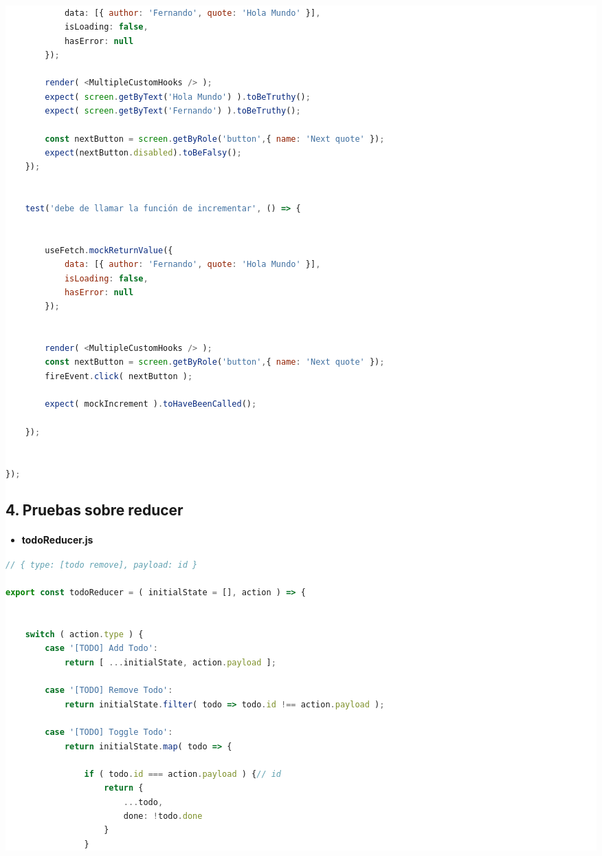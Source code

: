 ``` js
            data: [{ author: 'Fernando', quote: 'Hola Mundo' }],
            isLoading: false,
            hasError: null
        });
        
        render( <MultipleCustomHooks /> );
        expect( screen.getByText('Hola Mundo') ).toBeTruthy();
        expect( screen.getByText('Fernando') ).toBeTruthy();
        
        const nextButton = screen.getByRole('button',{ name: 'Next quote' });
        expect(nextButton.disabled).toBeFalsy();
    });


    test('debe de llamar la función de incrementar', () => {

    
        useFetch.mockReturnValue({
            data: [{ author: 'Fernando', quote: 'Hola Mundo' }],
            isLoading: false,
            hasError: null
        });

        
        render( <MultipleCustomHooks /> );
        const nextButton = screen.getByRole('button',{ name: 'Next quote' });
        fireEvent.click( nextButton );

        expect( mockIncrement ).toHaveBeenCalled();

    });

    
});
```

## 4. Pruebas sobre reducer

- __todoReducer.js__

``` ts
// { type: [todo remove], payload: id }

export const todoReducer = ( initialState = [], action ) => {


    switch ( action.type ) {
        case '[TODO] Add Todo':
            return [ ...initialState, action.payload ];

        case '[TODO] Remove Todo':
            return initialState.filter( todo => todo.id !== action.payload );

        case '[TODO] Toggle Todo':
            return initialState.map( todo => {

                if ( todo.id === action.payload ) {// id
                    return {
                        ...todo,
                        done: !todo.done
                    }
                } 

```